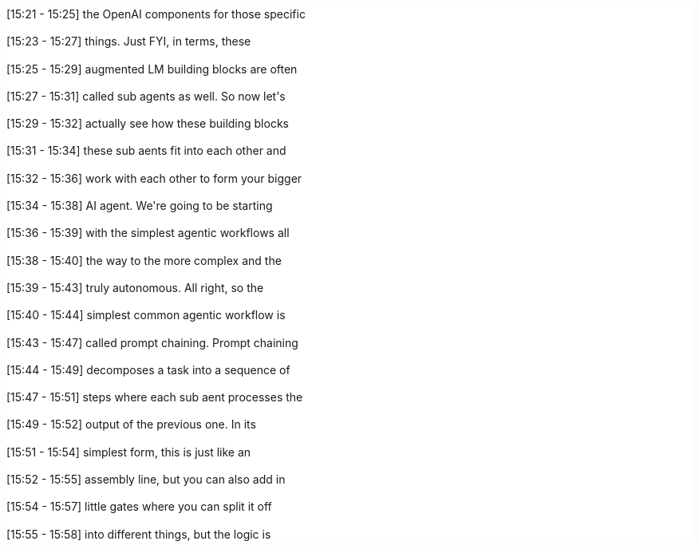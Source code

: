 [15:21 - 15:25]
the OpenAI components for those specific

[15:23 - 15:27]
things. Just FYI, in terms, these

[15:25 - 15:29]
augmented LM building blocks are often

[15:27 - 15:31]
called sub agents as well. So now let's

[15:29 - 15:32]
actually see how these building blocks

[15:31 - 15:34]
these sub aents fit into each other and

[15:32 - 15:36]
work with each other to form your bigger

[15:34 - 15:38]
AI agent. We're going to be starting

[15:36 - 15:39]
with the simplest agentic workflows all

[15:38 - 15:40]
the way to the more complex and the

[15:39 - 15:43]
truly autonomous. All right, so the

[15:40 - 15:44]
simplest common agentic workflow is

[15:43 - 15:47]
called prompt chaining. Prompt chaining

[15:44 - 15:49]
decomposes a task into a sequence of

[15:47 - 15:51]
steps where each sub aent processes the

[15:49 - 15:52]
output of the previous one. In its

[15:51 - 15:54]
simplest form, this is just like an

[15:52 - 15:55]
assembly line, but you can also add in

[15:54 - 15:57]
little gates where you can split it off

[15:55 - 15:58]
into different things, but the logic is
